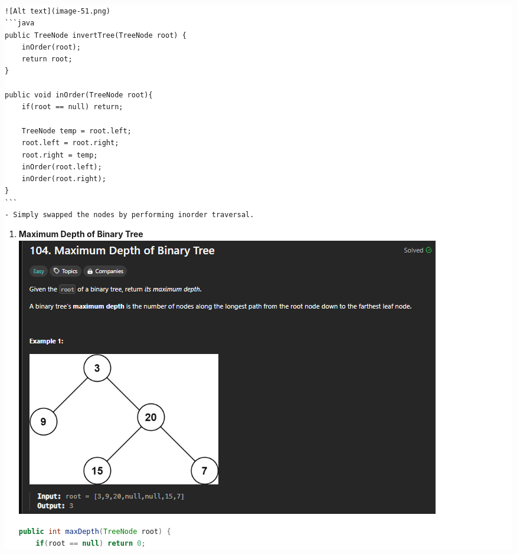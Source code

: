     ![Alt text](image-51.png)
    ```java
    public TreeNode invertTree(TreeNode root) {
        inOrder(root);
        return root;
    }

    public void inOrder(TreeNode root){
        if(root == null) return;

        TreeNode temp = root.left;
        root.left = root.right;
        root.right = temp;
        inOrder(root.left);
        inOrder(root.right);
    }
    ```
    - Simply swapped the nodes by performing inorder traversal.
1. **Maximum Depth of Binary Tree**
    ![Alt text](image-52.png)
    ```java
    public int maxDepth(TreeNode root) {
        if(root == null) return 0;